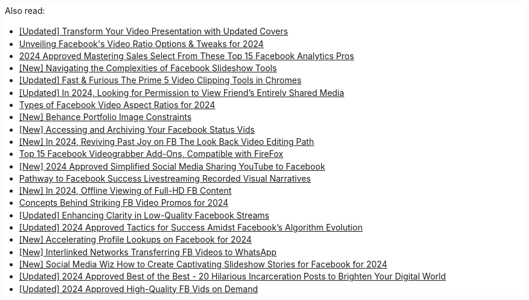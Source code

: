 
<ins class="adsbygoogle"
     style="display:block"
     data-ad-client="ca-pub-7571918770474297"
     data-ad-slot="8358498916"
     data-ad-format="auto"
     data-full-width-responsive="true"></ins>

<span class="atpl-alsoreadstyle">Also read:</span>
<div><ul>
<li><a href="https://facebook-video-files.techidaily.com/updated-transform-your-video-presentation-with-updated-covers/"><u>[Updated] Transform Your Video Presentation with Updated Covers</u></a></li>
<li><a href="https://facebook-video-files.techidaily.com/unveiling-facebooks-video-ratio-options-and-tweaks-for-2024/"><u>Unveiling Facebook's Video Ratio Options & Tweaks for 2024</u></a></li>
<li><a href="https://facebook-video-files.techidaily.com/2024-approved-mastering-sales-select-from-these-top-15-facebook-analytics-pros/"><u>2024 Approved  Mastering Sales  Select From These Top 15 Facebook Analytics Pros</u></a></li>
<li><a href="https://facebook-video-files.techidaily.com/new-navigating-the-complexities-of-facebook-slideshow-tools/"><u>[New] Navigating the Complexities of Facebook Slideshow Tools</u></a></li>
<li><a href="https://facebook-video-files.techidaily.com/updated-fast-and-furious-the-prime-5-video-clipping-tools-in-chromes/"><u>[Updated] Fast & Furious  The Prime 5 Video Clipping Tools in Chromes</u></a></li>
<li><a href="https://facebook-video-files.techidaily.com/updated-in-2024-looking-for-permission-to-view-friends-entirely-shared-media/"><u>[Updated] In 2024, Looking for Permission to View Friend’s Entirely Shared Media</u></a></li>
<li><a href="https://facebook-video-files.techidaily.com/types-of-facebook-video-aspect-ratios-for-2024/"><u>Types of Facebook Video Aspect Ratios for 2024</u></a></li>
<li><a href="https://facebook-video-files.techidaily.com/new-behance-portfolio-image-constraints/"><u>[New] Behance Portfolio Image Constraints</u></a></li>
<li><a href="https://facebook-video-files.techidaily.com/new-accessing-and-archiving-your-facebook-status-vids/"><u>[New] Accessing and Archiving Your Facebook Status Vids</u></a></li>
<li><a href="https://facebook-video-files.techidaily.com/new-in-2024-reviving-past-joy-on-fb-the-look-back-video-editing-path/"><u>[New] In 2024, Reviving Past Joy on FB  The Look Back Video Editing Path</u></a></li>
<li><a href="https://facebook-video-files.techidaily.com/top-15-facebook-videograbber-add-ons-compatible-with-firefox/"><u>Top 15 Facebook Videograbber Add-Ons, Compatible with FireFox</u></a></li>
<li><a href="https://facebook-video-files.techidaily.com/new-2024-approved-simplified-social-media-sharing-youtube-to-facebook/"><u>[New] 2024 Approved  Simplified Social Media Sharing  YouTube to Facebook</u></a></li>
<li><a href="https://facebook-video-files.techidaily.com/pathway-to-facebook-success-livestreaming-recorded-visual-narratives/"><u>Pathway to Facebook Success  Livestreaming Recorded Visual Narratives</u></a></li>
<li><a href="https://facebook-video-files.techidaily.com/new-in-2024-offline-viewing-of-full-hd-fb-content/"><u>[New] In 2024, Offline Viewing of Full-HD FB Content</u></a></li>
<li><a href="https://facebook-video-files.techidaily.com/concepts-behind-striking-fb-video-promos-for-2024/"><u>Concepts Behind Striking FB Video Promos for 2024</u></a></li>
<li><a href="https://facebook-video-files.techidaily.com/updated-enhancing-clarity-in-low-quality-facebook-streams/"><u>[Updated] Enhancing Clarity in Low-Quality Facebook Streams</u></a></li>
<li><a href="https://facebook-video-files.techidaily.com/updated-2024-approved-tactics-for-success-amidst-facebooks-algorithm-evolution/"><u>[Updated] 2024 Approved  Tactics for Success Amidst Facebook’s Algorithm Evolution</u></a></li>
<li><a href="https://facebook-video-files.techidaily.com/new-accelerating-profile-lookups-on-facebook-for-2024/"><u>[New] Accelerating Profile Lookups on Facebook for 2024</u></a></li>
<li><a href="https://facebook-video-files.techidaily.com/new-interlinked-networks-transferring-fb-videos-to-whatsapp/"><u>[New] Interlinked Networks  Transferring FB Videos to WhatsApp</u></a></li>
<li><a href="https://facebook-video-files.techidaily.com/new-social-media-wiz-how-to-create-captivating-slideshow-stories-for-facebook-for-2024/"><u>[New] Social Media Wiz  How to Create Captivating Slideshow Stories for Facebook for 2024</u></a></li>
<li><a href="https://facebook-video-files.techidaily.com/updated-2024-approved-best-of-the-best-20-hilarious-incarceration-posts-to-brighten-your-digital-world/"><u>[Updated] 2024 Approved  Best of the Best - 20 Hilarious Incarceration Posts to Brighten Your Digital World</u></a></li>
<li><a href="https://facebook-video-files.techidaily.com/updated-2024-approved-high-quality-fb-vids-on-demand/"><u>[Updated] 2024 Approved  High-Quality FB Vids on Demand</u></a></li>